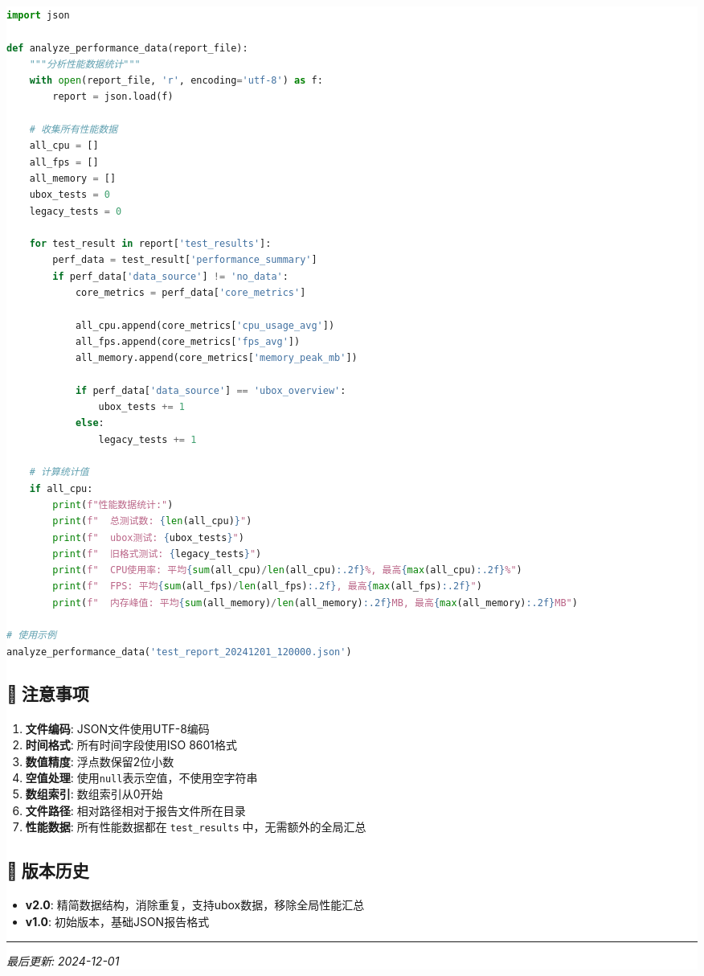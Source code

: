 ```python
import json

def analyze_performance_data(report_file):
    """分析性能数据统计"""
    with open(report_file, 'r', encoding='utf-8') as f:
        report = json.load(f)
    
    # 收集所有性能数据
    all_cpu = []
    all_fps = []
    all_memory = []
    ubox_tests = 0
    legacy_tests = 0
    
    for test_result in report['test_results']:
        perf_data = test_result['performance_summary']
        if perf_data['data_source'] != 'no_data':
            core_metrics = perf_data['core_metrics']
            
            all_cpu.append(core_metrics['cpu_usage_avg'])
            all_fps.append(core_metrics['fps_avg'])
            all_memory.append(core_metrics['memory_peak_mb'])
            
            if perf_data['data_source'] == 'ubox_overview':
                ubox_tests += 1
            else:
                legacy_tests += 1
    
    # 计算统计值
    if all_cpu:
        print(f"性能数据统计:")
        print(f"  总测试数: {len(all_cpu)}")
        print(f"  ubox测试: {ubox_tests}")
        print(f"  旧格式测试: {legacy_tests}")
        print(f"  CPU使用率: 平均{sum(all_cpu)/len(all_cpu):.2f}%, 最高{max(all_cpu):.2f}%")
        print(f"  FPS: 平均{sum(all_fps)/len(all_fps):.2f}, 最高{max(all_fps):.2f}")
        print(f"  内存峰值: 平均{sum(all_memory)/len(all_memory):.2f}MB, 最高{max(all_memory):.2f}MB")

# 使用示例
analyze_performance_data('test_report_20241201_120000.json')
```

## 📝 注意事项

1. **文件编码**: JSON文件使用UTF-8编码
2. **时间格式**: 所有时间字段使用ISO 8601格式
3. **数值精度**: 浮点数保留2位小数
4. **空值处理**: 使用`null`表示空值，不使用空字符串
5. **数组索引**: 数组索引从0开始
6. **文件路径**: 相对路径相对于报告文件所在目录
7. **性能数据**: 所有性能数据都在 `test_results` 中，无需额外的全局汇总

## 🔄 版本历史

- **v2.0**: 精简数据结构，消除重复，支持ubox数据，移除全局性能汇总
- **v1.0**: 初始版本，基础JSON报告格式

---

*最后更新: 2024-12-01*
